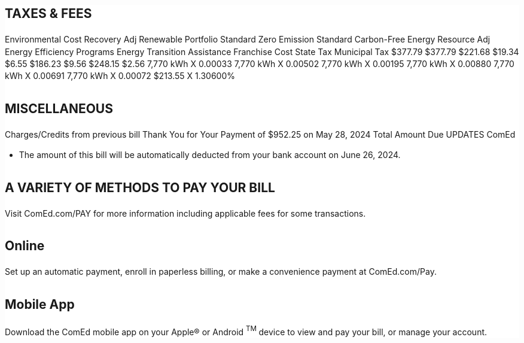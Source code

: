 ## TAXES \& FEES

Environmental Cost Recovery Adj
Renewable Portfolio Standard
Zero Emission Standard
Carbon-Free Energy Resource Adj
Energy Efficiency Programs
Energy Transition Assistance
Franchise Cost
State Tax
Municipal Tax
$\$ 377.79$
\$377.79
\$221.68
\$19.34
\$6.55
\$186.23
\$9.56
\$248.15
\$2.56
7,770 kWh X 0.00033
7,770 kWh X 0.00502
7,770 kWh X 0.00195
7,770 kWh X 0.00880
7,770 kWh X 0.00691
7,770 kWh X 0.00072
\$213.55 X 1.30600\%

## MISCELLANEOUS

Charges/Credits from previous bill
Thank You for Your Payment of \$952.25 on May 28, 2024
Total Amount Due
UPDATES
ComEd

- The amount of this bill will be automatically deducted from your bank account on June 26, 2024.


## A VARIETY OF METHODS TO PAY YOUR BILL

Visit ComEd.com/PAY for more information including applicable fees for some transactions.

## Online

Set up an automatic payment, enroll in paperless billing, or make a convenience payment at ComEd.com/Pay.

## Mobile App

Download the ComEd mobile app on your Apple® or Android ${ }^{\text {TM }}$ device to view and pay your bill, or manage your account.
